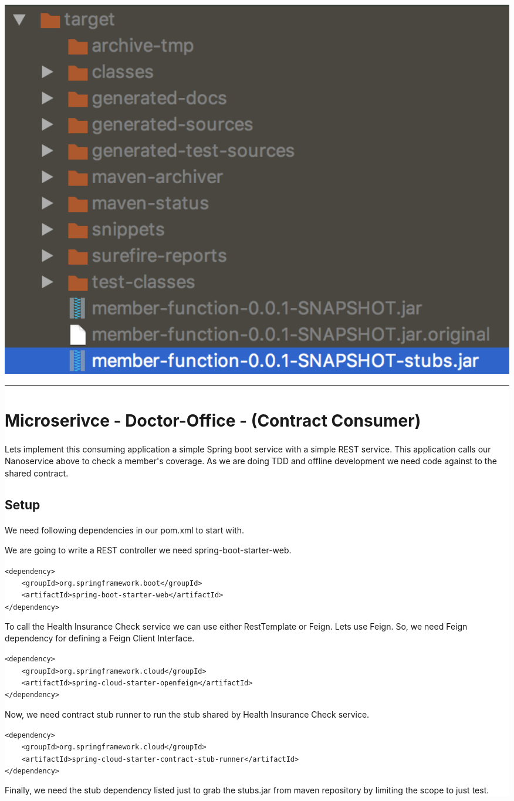 <img src="/assets/images/blog2/function-stub.png" style="width:100%"/>

---
# Microserivce - Doctor-Office - (Contract Consumer)
Lets implement this consuming application a simple Spring boot service with a simple REST service. This application calls our Nanoservice above to check a member's coverage.
As we are doing TDD and offline development we need code against to the shared contract.  
## Setup
We need following dependencies in our pom.xml to start with.

We are going to write a REST controller we need spring-boot-starter-web.

```
<dependency>
	<groupId>org.springframework.boot</groupId>
	<artifactId>spring-boot-starter-web</artifactId>
</dependency>
```

To call the Health Insurance Check service we can use either RestTemplate or Feign. Lets use Feign. So, we need Feign dependency for defining a Feign Client Interface.

```
<dependency>
	<groupId>org.springframework.cloud</groupId>
	<artifactId>spring-cloud-starter-openfeign</artifactId>
</dependency>
```
Now, we need contract stub runner to run the stub shared by Health Insurance Check service.
```
<dependency>
	<groupId>org.springframework.cloud</groupId>
	<artifactId>spring-cloud-starter-contract-stub-runner</artifactId>
</dependency>
```
Finally, we need the stub dependency listed just to grab the stubs.jar from maven repository by limiting the scope to just test.